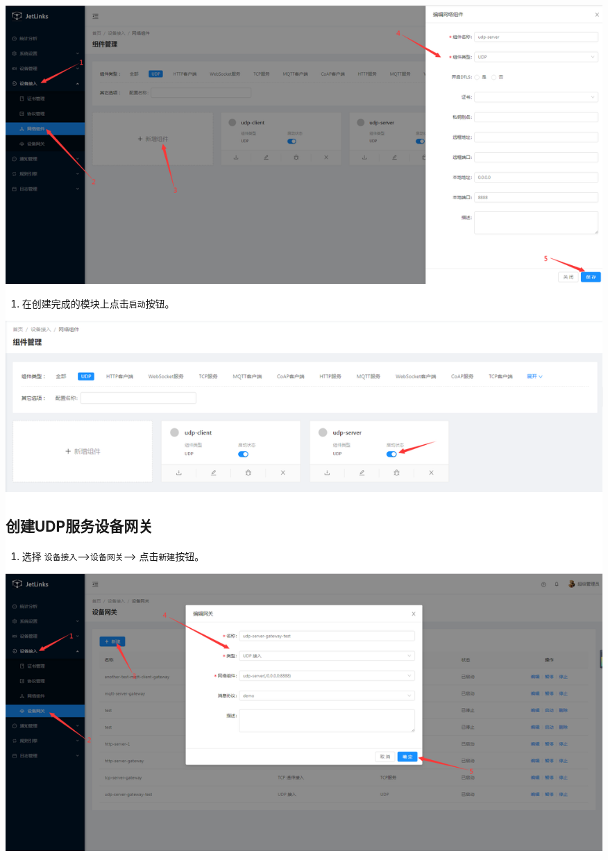 ![insert-udp-server](images/insert-udp-server.png)

  1. 在创建完成的模块上点击`启动`按钮。

![udp-server-start](images/udp-server-start.png)

## 创建UDP服务设备网关

  1. 选择 `设备接入`\-->`设备网关`\--> 点击`新建`按钮。

![insert-udp-server-gateway](images/insert-udp-server-gateway.png)  